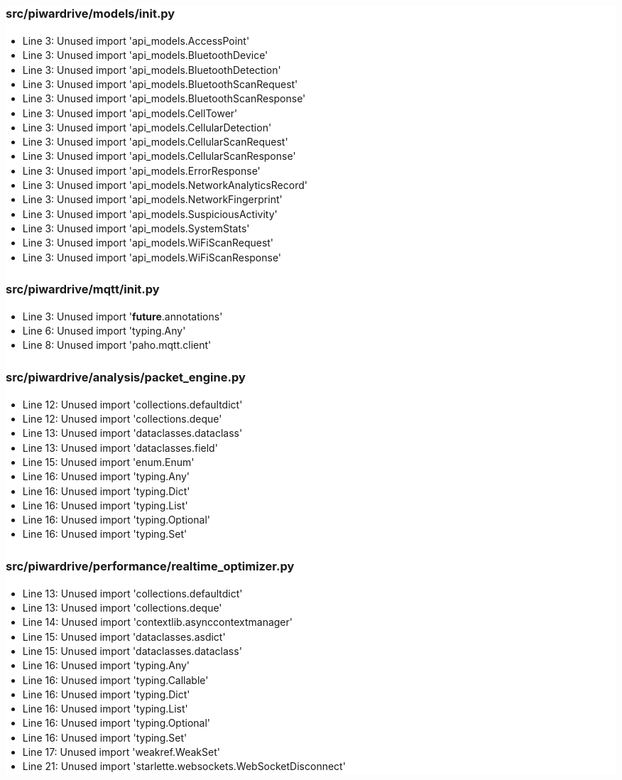 ### src/piwardrive/models/__init__.py
- Line 3: Unused import 'api_models.AccessPoint'
- Line 3: Unused import 'api_models.BluetoothDevice'
- Line 3: Unused import 'api_models.BluetoothDetection'
- Line 3: Unused import 'api_models.BluetoothScanRequest'
- Line 3: Unused import 'api_models.BluetoothScanResponse'
- Line 3: Unused import 'api_models.CellTower'
- Line 3: Unused import 'api_models.CellularDetection'
- Line 3: Unused import 'api_models.CellularScanRequest'
- Line 3: Unused import 'api_models.CellularScanResponse'
- Line 3: Unused import 'api_models.ErrorResponse'
- Line 3: Unused import 'api_models.NetworkAnalyticsRecord'
- Line 3: Unused import 'api_models.NetworkFingerprint'
- Line 3: Unused import 'api_models.SuspiciousActivity'
- Line 3: Unused import 'api_models.SystemStats'
- Line 3: Unused import 'api_models.WiFiScanRequest'
- Line 3: Unused import 'api_models.WiFiScanResponse'

### src/piwardrive/mqtt/__init__.py
- Line 3: Unused import '__future__.annotations'
- Line 6: Unused import 'typing.Any'
- Line 8: Unused import 'paho.mqtt.client'

### src/piwardrive/analysis/packet_engine.py
- Line 12: Unused import 'collections.defaultdict'
- Line 12: Unused import 'collections.deque'
- Line 13: Unused import 'dataclasses.dataclass'
- Line 13: Unused import 'dataclasses.field'
- Line 15: Unused import 'enum.Enum'
- Line 16: Unused import 'typing.Any'
- Line 16: Unused import 'typing.Dict'
- Line 16: Unused import 'typing.List'
- Line 16: Unused import 'typing.Optional'
- Line 16: Unused import 'typing.Set'

### src/piwardrive/performance/realtime_optimizer.py
- Line 13: Unused import 'collections.defaultdict'
- Line 13: Unused import 'collections.deque'
- Line 14: Unused import 'contextlib.asynccontextmanager'
- Line 15: Unused import 'dataclasses.asdict'
- Line 15: Unused import 'dataclasses.dataclass'
- Line 16: Unused import 'typing.Any'
- Line 16: Unused import 'typing.Callable'
- Line 16: Unused import 'typing.Dict'
- Line 16: Unused import 'typing.List'
- Line 16: Unused import 'typing.Optional'
- Line 16: Unused import 'typing.Set'
- Line 17: Unused import 'weakref.WeakSet'
- Line 21: Unused import 'starlette.websockets.WebSocketDisconnect'
